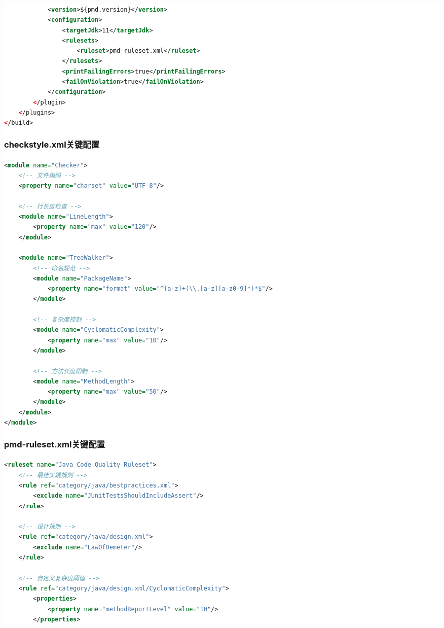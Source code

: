 ```xml
            <version>${pmd.version}</version>
            <configuration>
                <targetJdk>11</targetJdk>
                <rulesets>
                    <ruleset>pmd-ruleset.xml</ruleset>
                </rulesets>
                <printFailingErrors>true</printFailingErrors>
                <failOnViolation>true</failOnViolation>
            </configuration>
        </plugin>
    </plugins>
</build>
```

### checkstyle.xml关键配置

```xml
<module name="Checker">
    <!-- 文件编码 -->
    <property name="charset" value="UTF-8"/>
    
    <!-- 行长度检查 -->
    <module name="LineLength">
        <property name="max" value="120"/>
    </module>
    
    <module name="TreeWalker">
        <!-- 命名规范 -->
        <module name="PackageName">
            <property name="format" value="^[a-z]+(\\.[a-z][a-z0-9]*)*$"/>
        </module>
        
        <!-- 复杂度控制 -->
        <module name="CyclomaticComplexity">
            <property name="max" value="10"/>
        </module>
        
        <!-- 方法长度限制 -->
        <module name="MethodLength">
            <property name="max" value="50"/>
        </module>
    </module>
</module>
```

### pmd-ruleset.xml关键配置

```xml
<ruleset name="Java Code Quality Ruleset">
    <!-- 最佳实践规则 -->
    <rule ref="category/java/bestpractices.xml">
        <exclude name="JUnitTestsShouldIncludeAssert"/>
    </rule>
    
    <!-- 设计规则 -->
    <rule ref="category/java/design.xml">
        <exclude name="LawOfDemeter"/>
    </rule>
    
    <!-- 自定义复杂度阈值 -->
    <rule ref="category/java/design.xml/CyclomaticComplexity">
        <properties>
            <property name="methodReportLevel" value="10"/>
        </properties>
```